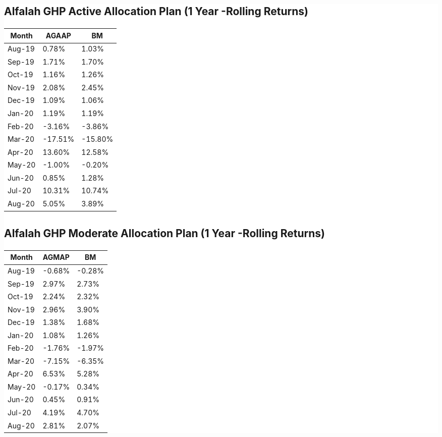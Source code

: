 ## Alfalah GHP Active Allocation Plan (1 Year -Rolling Returns)

| Month  | AGAAP   | BM      |
| ------ | ------- | ------- |
| Aug-19 | 0.78%   | 1.03%   |
| Sep-19 | 1.71%   | 1.70%   |
| Oct-19 | 1.16%   | 1.26%   |
| Nov-19 | 2.08%   | 2.45%   |
| Dec-19 | 1.09%   | 1.06%   |
| Jan-20 | 1.19%   | 1.19%   |
| Feb-20 | -3.16%  | -3.86%  |
| Mar-20 | -17.51% | -15.80% |
| Apr-20 | 13.60%  | 12.58%  |
| May-20 | -1.00%  | -0.20%  |
| Jun-20 | 0.85%   | 1.28%   |
| Jul-20 | 10.31%  | 10.74%  |
| Aug-20 | 5.05%   | 3.89%   |

## Alfalah GHP Moderate Allocation Plan (1 Year -Rolling Returns)

| Month  | AGMAP  | BM     |
| ------ | ------ | ------ |
| Aug-19 | -0.68% | -0.28% |
| Sep-19 | 2.97%  | 2.73%  |
| Oct-19 | 2.24%  | 2.32%  |
| Nov-19 | 2.96%  | 3.90%  |
| Dec-19 | 1.38%  | 1.68%  |
| Jan-20 | 1.08%  | 1.26%  |
| Feb-20 | -1.76% | -1.97% |
| Mar-20 | -7.15% | -6.35% |
| Apr-20 | 6.53%  | 5.28%  |
| May-20 | -0.17% | 0.34%  |
| Jun-20 | 0.45%  | 0.91%  |
| Jul-20 | 4.19%  | 4.70%  |
| Aug-20 | 2.81%  | 2.07%  |
